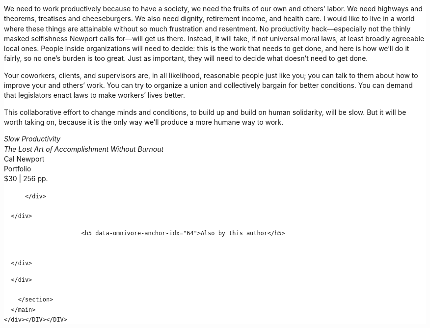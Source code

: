 <p data-omnivore-anchor-idx="53">We need to work productively because to have a society, we need the fruits of our own and others’ labor. We need highways and theorems, treatises and cheeseburgers. We also need dignity, retirement income, and health care. I would like to live in a world where these things are attainable without so much frustration and resentment. No productivity hack—especially not the thinly masked selfishness Newport calls for—will get us there. Instead, it will take, if not universal moral laws, at least broadly agreeable local ones. People inside organizations will need to decide: this is the work that needs to get done, and here is how we’ll do it fairly, so no one’s burden is too great. Just as important, they will need to decide what doesn’t need to get done.</p>
<p data-omnivore-anchor-idx="54">Your coworkers, clients, and supervisors are, in all likelihood, reasonable people just like you; you can talk to them about how to improve your and others’ work. You can try to organize a union and collectively bargain for better conditions. You can demand that legislators enact laws to make workers’ lives better.</p>
<p data-omnivore-anchor-idx="55">This collaborative effort to change minds and conditions, to build up and build on human solidarity, will be slow. But it will be worth taking on, because it is the only way we’ll produce a more humane way to work.</p>
<p data-omnivore-anchor-idx="56" dir="ltr"><em data-omnivore-anchor-idx="57">Slow Productivity&nbsp;</em><br data-omnivore-anchor-idx="58"><em data-omnivore-anchor-idx="59">The Lost Art of Accomplishment Without Burnout</em><br data-omnivore-anchor-idx="60">Cal Newport<br data-omnivore-anchor-idx="61">Portfolio<br data-omnivore-anchor-idx="62">$30 | 256 pp.&nbsp;</p>
</div>

          </div>
  
      </div>

  <div data-omnivore-anchor-idx="63" id="article-bottom">
                              

                          <h5 data-omnivore-anchor-idx="64">Also by this author</h5>
        

      </div>

</article>

      </div>

        </section>
      </main>
    </div></DIV></DIV>